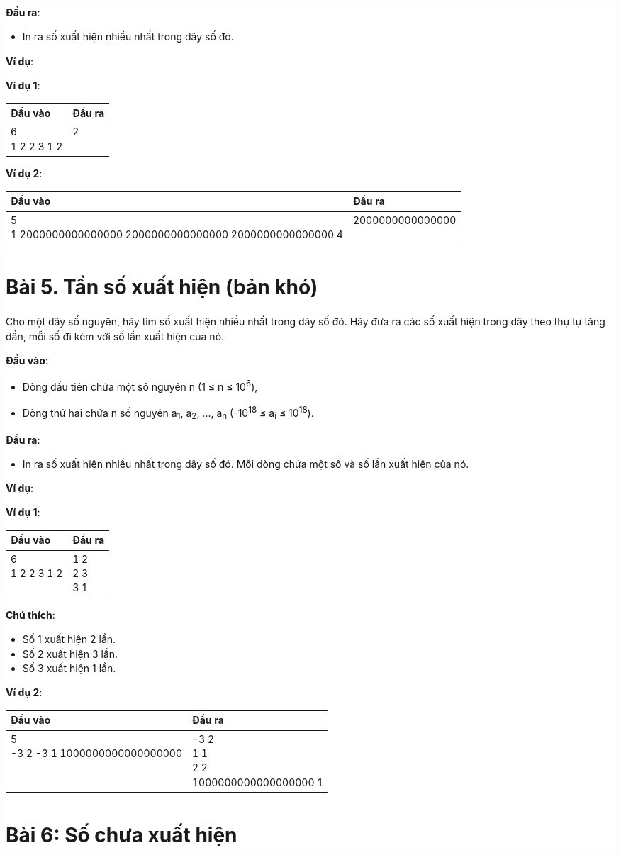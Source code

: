 **Đầu ra**:

- In ra số xuất hiện nhiều nhất trong dãy số đó.

**Ví dụ**:

**Ví dụ 1**:

| Đầu vào | Đầu ra |
|:---|:---|
| 6 <br> 1 2 2 3 1 2 | 2 |

**Ví dụ 2**:

| Đầu vào | Đầu ra |
|:---|:---|
| 5 <br> 1 2000000000000000 2000000000000000 2000000000000000 4 | 2000000000000000 |

# Bài 5. Tần số xuất hiện (bản khó)

Cho một dãy số nguyên, hãy tìm số xuất hiện nhiều nhất trong dãy số đó. Hãy đưa ra các số xuất hiện trong dãy theo thự tự tăng dần, mỗi số đi kèm với số lần xuất hiện của nó.

**Đầu vào**:

- Dòng đầu tiên chứa một số nguyên n (1 ≤ n ≤ 10<sup>6</sup>),

- Dòng thứ hai chứa n số nguyên a<sub>1</sub>, a<sub>2</sub>, ..., a<sub>n</sub> (-10<sup>18</sup> ≤ a<sub>i</sub> ≤ 10<sup>18</sup>).

**Đầu ra**:

- In ra số xuất hiện nhiều nhất trong dãy số đó. Mỗi dòng chứa một số và số lần xuất hiện của nó.

**Ví dụ**:

**Ví dụ 1**:

| Đầu vào | Đầu ra |
|:---|:---|
| 6 <br> 1 2 2 3 1 2 | 1 2 <br> 2 3 <br> 3 1 |

**Chú thích**:

- Số 1 xuất hiện 2 lần.
- Số 2 xuất hiện 3 lần.
- Số 3 xuất hiện 1 lần.

**Ví dụ 2**:

| Đầu vào | Đầu ra |
|:---|:---|
| 5 <br> -3 2 -3 1 1000000000000000000 | -3 2 <br> 1 1 <br> 2 2 <br> 1000000000000000000 1|

# Bài 6: Số chưa xuất hiện
